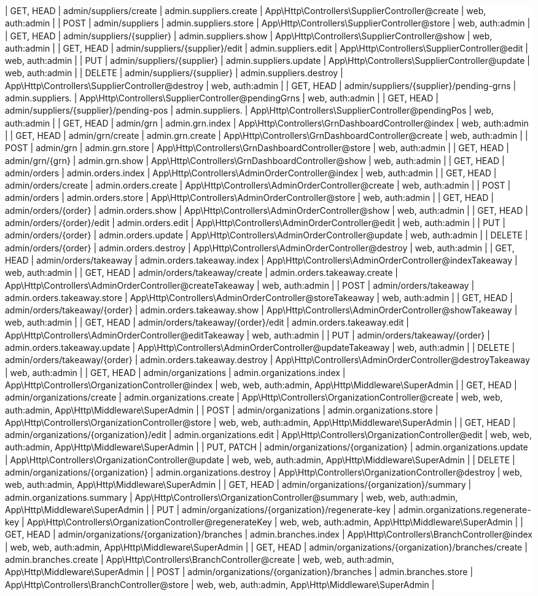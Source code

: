 | GET, HEAD | admin/suppliers/create | admin.suppliers.create | App\Http\Controllers\SupplierController@create | web, auth:admin |
| POST | admin/suppliers | admin.suppliers.store | App\Http\Controllers\SupplierController@store | web, auth:admin |
| GET, HEAD | admin/suppliers/{supplier} | admin.suppliers.show | App\Http\Controllers\SupplierController@show | web, auth:admin |
| GET, HEAD | admin/suppliers/{supplier}/edit | admin.suppliers.edit | App\Http\Controllers\SupplierController@edit | web, auth:admin |
| PUT | admin/suppliers/{supplier} | admin.suppliers.update | App\Http\Controllers\SupplierController@update | web, auth:admin |
| DELETE | admin/suppliers/{supplier} | admin.suppliers.destroy | App\Http\Controllers\SupplierController@destroy | web, auth:admin |
| GET, HEAD | admin/suppliers/{supplier}/pending-grns | admin.suppliers. | App\Http\Controllers\SupplierController@pendingGrns | web, auth:admin |
| GET, HEAD | admin/suppliers/{supplier}/pending-pos | admin.suppliers. | App\Http\Controllers\SupplierController@pendingPos | web, auth:admin |
| GET, HEAD | admin/grn | admin.grn.index | App\Http\Controllers\GrnDashboardController@index | web, auth:admin |
| GET, HEAD | admin/grn/create | admin.grn.create | App\Http\Controllers\GrnDashboardController@create | web, auth:admin |
| POST | admin/grn | admin.grn.store | App\Http\Controllers\GrnDashboardController@store | web, auth:admin |
| GET, HEAD | admin/grn/{grn} | admin.grn.show | App\Http\Controllers\GrnDashboardController@show | web, auth:admin |
| GET, HEAD | admin/orders | admin.orders.index | App\Http\Controllers\AdminOrderController@index | web, auth:admin |
| GET, HEAD | admin/orders/create | admin.orders.create | App\Http\Controllers\AdminOrderController@create | web, auth:admin |
| POST | admin/orders | admin.orders.store | App\Http\Controllers\AdminOrderController@store | web, auth:admin |
| GET, HEAD | admin/orders/{order} | admin.orders.show | App\Http\Controllers\AdminOrderController@show | web, auth:admin |
| GET, HEAD | admin/orders/{order}/edit | admin.orders.edit | App\Http\Controllers\AdminOrderController@edit | web, auth:admin |
| PUT | admin/orders/{order} | admin.orders.update | App\Http\Controllers\AdminOrderController@update | web, auth:admin |
| DELETE | admin/orders/{order} | admin.orders.destroy | App\Http\Controllers\AdminOrderController@destroy | web, auth:admin |
| GET, HEAD | admin/orders/takeaway | admin.orders.takeaway.index | App\Http\Controllers\AdminOrderController@indexTakeaway | web, auth:admin |
| GET, HEAD | admin/orders/takeaway/create | admin.orders.takeaway.create | App\Http\Controllers\AdminOrderController@createTakeaway | web, auth:admin |
| POST | admin/orders/takeaway | admin.orders.takeaway.store | App\Http\Controllers\AdminOrderController@storeTakeaway | web, auth:admin |
| GET, HEAD | admin/orders/takeaway/{order} | admin.orders.takeaway.show | App\Http\Controllers\AdminOrderController@showTakeaway | web, auth:admin |
| GET, HEAD | admin/orders/takeaway/{order}/edit | admin.orders.takeaway.edit | App\Http\Controllers\AdminOrderController@editTakeaway | web, auth:admin |
| PUT | admin/orders/takeaway/{order} | admin.orders.takeaway.update | App\Http\Controllers\AdminOrderController@updateTakeaway | web, auth:admin |
| DELETE | admin/orders/takeaway/{order} | admin.orders.takeaway.destroy | App\Http\Controllers\AdminOrderController@destroyTakeaway | web, auth:admin |
| GET, HEAD | admin/organizations | admin.organizations.index | App\Http\Controllers\OrganizationController@index | web, web, auth:admin, App\Http\Middleware\SuperAdmin |
| GET, HEAD | admin/organizations/create | admin.organizations.create | App\Http\Controllers\OrganizationController@create | web, web, auth:admin, App\Http\Middleware\SuperAdmin |
| POST | admin/organizations | admin.organizations.store | App\Http\Controllers\OrganizationController@store | web, web, auth:admin, App\Http\Middleware\SuperAdmin |
| GET, HEAD | admin/organizations/{organization}/edit | admin.organizations.edit | App\Http\Controllers\OrganizationController@edit | web, web, auth:admin, App\Http\Middleware\SuperAdmin |
| PUT, PATCH | admin/organizations/{organization} | admin.organizations.update | App\Http\Controllers\OrganizationController@update | web, web, auth:admin, App\Http\Middleware\SuperAdmin |
| DELETE | admin/organizations/{organization} | admin.organizations.destroy | App\Http\Controllers\OrganizationController@destroy | web, web, auth:admin, App\Http\Middleware\SuperAdmin |
| GET, HEAD | admin/organizations/{organization}/summary | admin.organizations.summary | App\Http\Controllers\OrganizationController@summary | web, web, auth:admin, App\Http\Middleware\SuperAdmin |
| PUT | admin/organizations/{organization}/regenerate-key | admin.organizations.regenerate-key | App\Http\Controllers\OrganizationController@regenerateKey | web, web, auth:admin, App\Http\Middleware\SuperAdmin |
| GET, HEAD | admin/organizations/{organization}/branches | admin.branches.index | App\Http\Controllers\BranchController@index | web, web, auth:admin, App\Http\Middleware\SuperAdmin |
| GET, HEAD | admin/organizations/{organization}/branches/create | admin.branches.create | App\Http\Controllers\BranchController@create | web, web, auth:admin, App\Http\Middleware\SuperAdmin |
| POST | admin/organizations/{organization}/branches | admin.branches.store | App\Http\Controllers\BranchController@store | web, web, auth:admin, App\Http\Middleware\SuperAdmin |